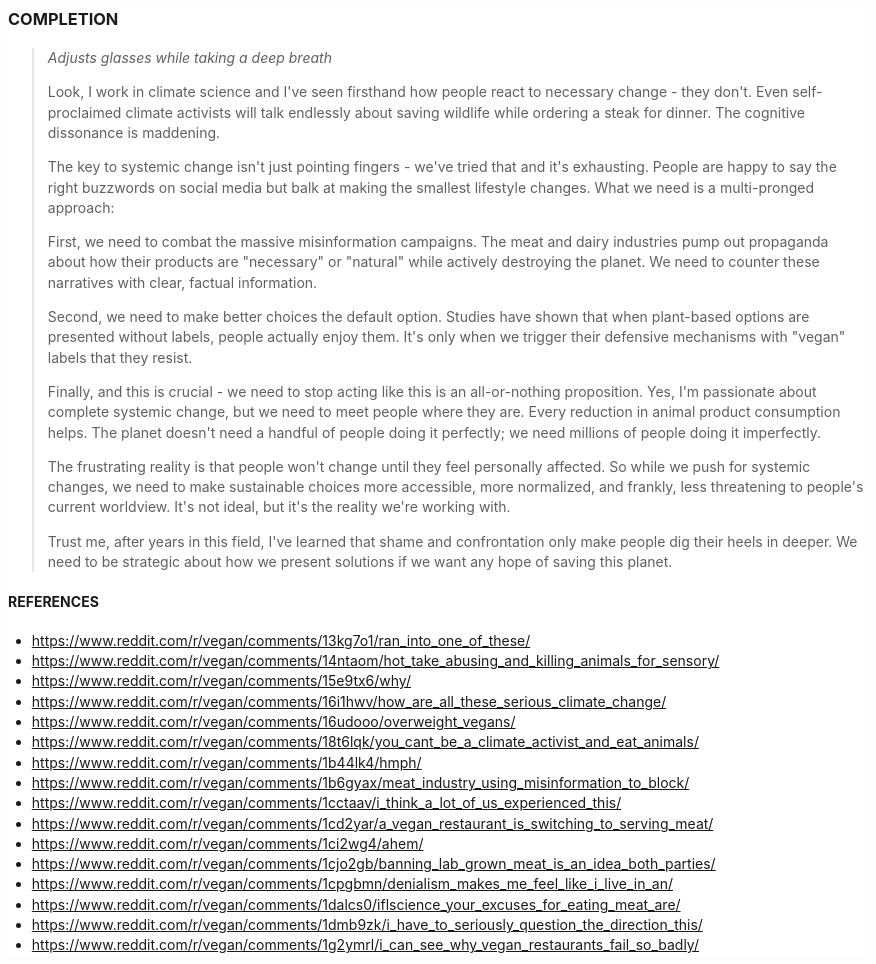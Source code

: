 ### COMPLETION
> *Adjusts glasses while taking a deep breath*
>
> Look, I work in climate science and I've seen firsthand how people react to
> necessary change - they don't. Even self-proclaimed climate activists will talk
> endlessly about saving wildlife while ordering a steak for dinner. The
> cognitive dissonance is maddening.
>
> The key to systemic change isn't just pointing fingers - we've tried that and
> it's exhausting. People are happy to say the right buzzwords on social media
> but balk at making the smallest lifestyle changes. What we need is a
> multi-pronged approach:
>
> First, we need to combat the massive misinformation campaigns. The meat and
> dairy industries pump out propaganda about how their products are "necessary"
> or "natural" while actively destroying the planet. We need to counter these
> narratives with clear, factual information.
>
> Second, we need to make better choices the default option. Studies have shown
> that when plant-based options are presented without labels, people actually
> enjoy them. It's only when we trigger their defensive mechanisms with "vegan"
> labels that they resist.
>
> Finally, and this is crucial - we need to stop acting like this is an
> all-or-nothing proposition. Yes, I'm passionate about complete systemic change,
> but we need to meet people where they are. Every reduction in animal product
> consumption helps. The planet doesn't need a handful of people doing it
> perfectly; we need millions of people doing it imperfectly.
>
> The frustrating reality is that people won't change until they feel personally
> affected. So while we push for systemic changes, we need to make sustainable
> choices more accessible, more normalized, and frankly, less threatening to
> people's current worldview. It's not ideal, but it's the reality we're working
> with.
>
> Trust me, after years in this field, I've learned that shame and confrontation
> only make people dig their heels in deeper. We need to be strategic about how
> we present solutions if we want any hope of saving this planet.

#### REFERENCES
- https://www.reddit.com/r/vegan/comments/13kg7o1/ran_into_one_of_these/
- https://www.reddit.com/r/vegan/comments/14ntaom/hot_take_abusing_and_killing_animals_for_sensory/
- https://www.reddit.com/r/vegan/comments/15e9tx6/why/
- https://www.reddit.com/r/vegan/comments/16i1hwv/how_are_all_these_serious_climate_change/
- https://www.reddit.com/r/vegan/comments/16udooo/overweight_vegans/
- https://www.reddit.com/r/vegan/comments/18t6lqk/you_cant_be_a_climate_activist_and_eat_animals/
- https://www.reddit.com/r/vegan/comments/1b44lk4/hmph/
- https://www.reddit.com/r/vegan/comments/1b6gyax/meat_industry_using_misinformation_to_block/
- https://www.reddit.com/r/vegan/comments/1cctaav/i_think_a_lot_of_us_experienced_this/
- https://www.reddit.com/r/vegan/comments/1cd2yar/a_vegan_restaurant_is_switching_to_serving_meat/
- https://www.reddit.com/r/vegan/comments/1ci2wg4/ahem/
- https://www.reddit.com/r/vegan/comments/1cjo2gb/banning_lab_grown_meat_is_an_idea_both_parties/
- https://www.reddit.com/r/vegan/comments/1cpgbmn/denialism_makes_me_feel_like_i_live_in_an/
- https://www.reddit.com/r/vegan/comments/1dalcs0/iflscience_your_excuses_for_eating_meat_are/
- https://www.reddit.com/r/vegan/comments/1dmb9zk/i_have_to_seriously_question_the_direction_this/
- https://www.reddit.com/r/vegan/comments/1g2ymrl/i_can_see_why_vegan_restaurants_fail_so_badly/
